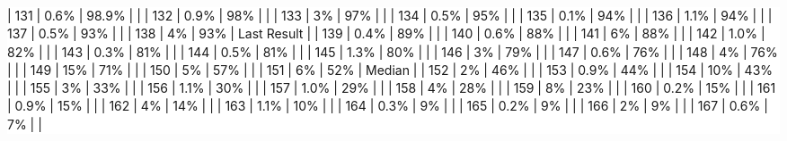 | 131 | 0.6% | 98.9% |  |
| 132 | 0.9% | 98% |  |
| 133 | 3% | 97% |  |
| 134 | 0.5% | 95% |  |
| 135 | 0.1% | 94% |  |
| 136 | 1.1% | 94% |  |
| 137 | 0.5% | 93% |  |
| 138 | 4% | 93% | Last Result |
| 139 | 0.4% | 89% |  |
| 140 | 0.6% | 88% |  |
| 141 | 6% | 88% |  |
| 142 | 1.0% | 82% |  |
| 143 | 0.3% | 81% |  |
| 144 | 0.5% | 81% |  |
| 145 | 1.3% | 80% |  |
| 146 | 3% | 79% |  |
| 147 | 0.6% | 76% |  |
| 148 | 4% | 76% |  |
| 149 | 15% | 71% |  |
| 150 | 5% | 57% |  |
| 151 | 6% | 52% | Median |
| 152 | 2% | 46% |  |
| 153 | 0.9% | 44% |  |
| 154 | 10% | 43% |  |
| 155 | 3% | 33% |  |
| 156 | 1.1% | 30% |  |
| 157 | 1.0% | 29% |  |
| 158 | 4% | 28% |  |
| 159 | 8% | 23% |  |
| 160 | 0.2% | 15% |  |
| 161 | 0.9% | 15% |  |
| 162 | 4% | 14% |  |
| 163 | 1.1% | 10% |  |
| 164 | 0.3% | 9% |  |
| 165 | 0.2% | 9% |  |
| 166 | 2% | 9% |  |
| 167 | 0.6% | 7% |  |